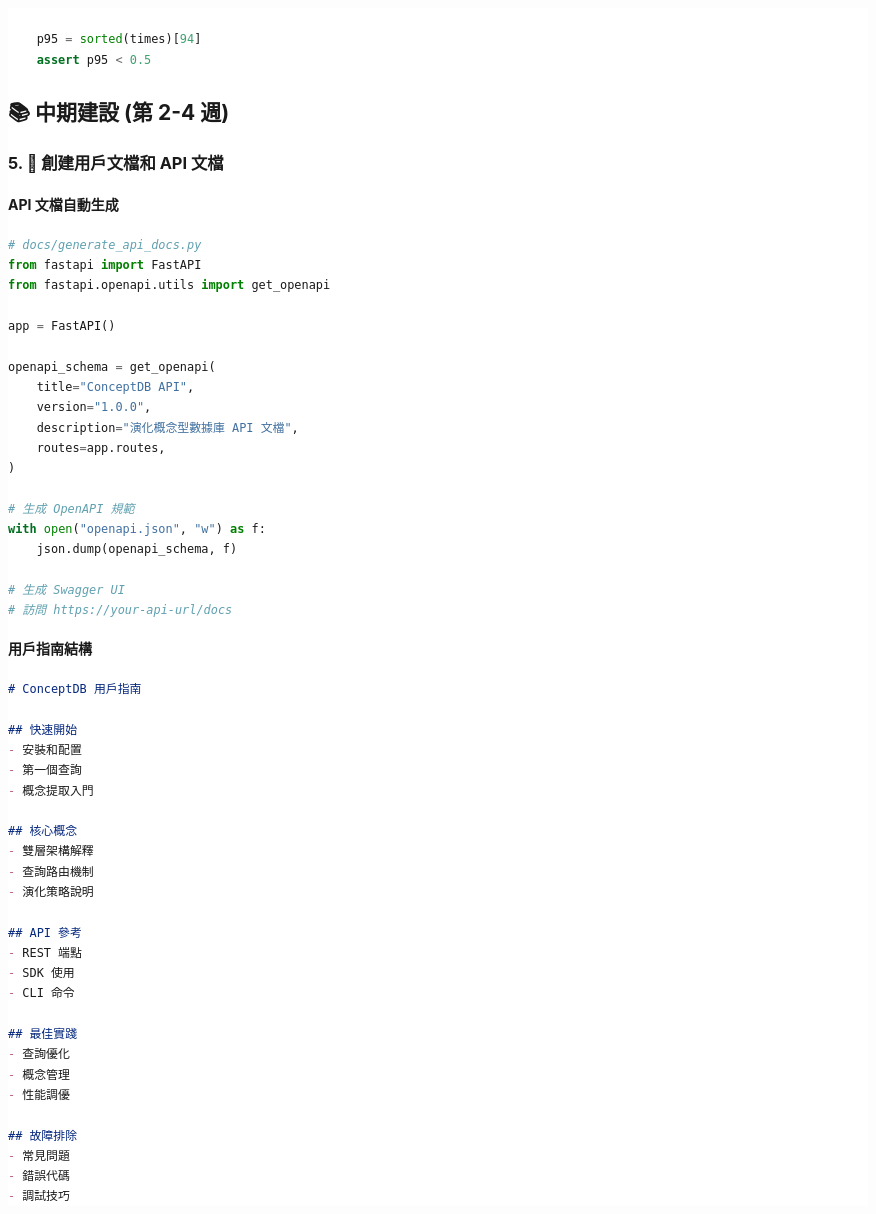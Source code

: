 ```python
    
    p95 = sorted(times)[94]
    assert p95 < 0.5
```

## 📚 中期建設 (第 2-4 週)

### 5. 📖 創建用戶文檔和 API 文檔

#### API 文檔自動生成
```python
# docs/generate_api_docs.py
from fastapi import FastAPI
from fastapi.openapi.utils import get_openapi

app = FastAPI()

openapi_schema = get_openapi(
    title="ConceptDB API",
    version="1.0.0",
    description="演化概念型數據庫 API 文檔",
    routes=app.routes,
)

# 生成 OpenAPI 規範
with open("openapi.json", "w") as f:
    json.dump(openapi_schema, f)

# 生成 Swagger UI
# 訪問 https://your-api-url/docs
```

#### 用戶指南結構
```markdown
# ConceptDB 用戶指南

## 快速開始
- 安裝和配置
- 第一個查詢
- 概念提取入門

## 核心概念
- 雙層架構解釋
- 查詢路由機制
- 演化策略說明

## API 參考
- REST 端點
- SDK 使用
- CLI 命令

## 最佳實踐
- 查詢優化
- 概念管理
- 性能調優

## 故障排除
- 常見問題
- 錯誤代碼
- 調試技巧
```
